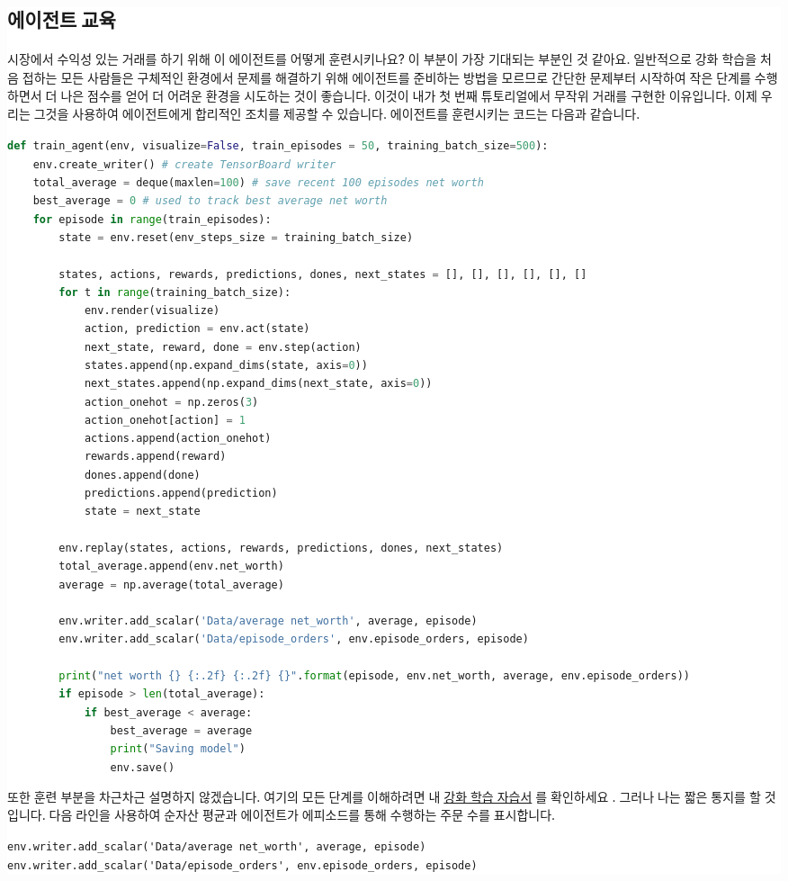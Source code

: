 ## 에이전트 교육

시장에서 수익성 있는 거래를 하기 위해 이 에이전트를 어떻게 훈련시키나요? 이 부분이 가장 기대되는 부분인 것 같아요. 일반적으로 강화 학습을 처음 접하는 모든 사람들은 구체적인 환경에서 문제를 해결하기 위해 에이전트를 준비하는 방법을 모르므로 간단한 문제부터 시작하여 작은 단계를 수행하면서 더 나은 점수를 얻어 더 어려운 환경을 시도하는 것이 좋습니다. 이것이 내가 첫 번째 튜토리얼에서 무작위 거래를 구현한 이유입니다. 이제 우리는 그것을 사용하여 에이전트에게 합리적인 조치를 제공할 수 있습니다. 에이전트를 훈련시키는 코드는 다음과 같습니다.

```python
def train_agent(env, visualize=False, train_episodes = 50, training_batch_size=500):
    env.create_writer() # create TensorBoard writer
    total_average = deque(maxlen=100) # save recent 100 episodes net worth
    best_average = 0 # used to track best average net worth
    for episode in range(train_episodes):
        state = env.reset(env_steps_size = training_batch_size)

        states, actions, rewards, predictions, dones, next_states = [], [], [], [], [], []
        for t in range(training_batch_size):
            env.render(visualize)
            action, prediction = env.act(state)
            next_state, reward, done = env.step(action)
            states.append(np.expand_dims(state, axis=0))
            next_states.append(np.expand_dims(next_state, axis=0))
            action_onehot = np.zeros(3)
            action_onehot[action] = 1
            actions.append(action_onehot)
            rewards.append(reward)
            dones.append(done)
            predictions.append(prediction)
            state = next_state
            
        env.replay(states, actions, rewards, predictions, dones, next_states)
        total_average.append(env.net_worth)
        average = np.average(total_average)
        
        env.writer.add_scalar('Data/average net_worth', average, episode)
        env.writer.add_scalar('Data/episode_orders', env.episode_orders, episode)
        
        print("net worth {} {:.2f} {:.2f} {}".format(episode, env.net_worth, average, env.episode_orders))
        if episode > len(total_average):
            if best_average < average:
                best_average = average
                print("Saving model")
                env.save()
```



또한 훈련 부분을 차근차근 설명하지 않겠습니다. 여기의 모든 단계를 이해하려면 내 [강화 학습 자습서](https://pylessons.com/LunarLander-v2-PPO/) 를 확인하세요 . 그러나 나는 짧은 통지를 할 것입니다. 다음 라인을 사용하여 순자산 평균과 에이전트가 에피소드를 통해 수행하는 주문 수를 표시합니다.

```
env.writer.add_scalar('Data/average net_worth', average, episode)
env.writer.add_scalar('Data/episode_orders', env.episode_orders, episode)
```
